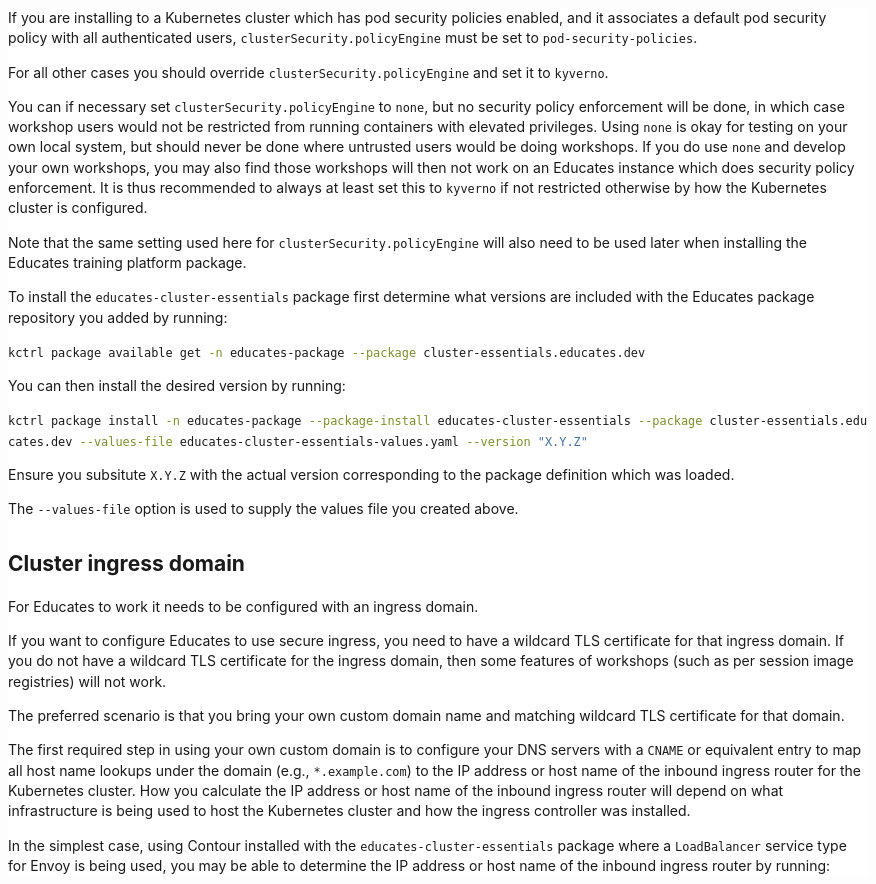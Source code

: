 If you are installing to a Kubernetes cluster which has pod security policies enabled, and it associates a default pod security policy with all authenticated users, ``clusterSecurity.policyEngine`` must be set to ``pod-security-policies``.

For all other cases you should override ``clusterSecurity.policyEngine`` and set it to ``kyverno``.

You can if necessary set ``clusterSecurity.policyEngine`` to ``none``, but no security policy enforcement will be done, in which case workshop users would not be restricted from running containers with elevated privileges. Using ``none`` is okay for testing on your own local system, but should never be done where untrusted users would be doing workshops. If you do use ``none`` and develop your own workshops, you may also find those workshops will then not work on an Educates instance which does security policy enforcement. It is thus recommended to always at least set this to ``kyverno`` if not restricted otherwise by how the Kubernetes cluster is configured.

Note that the same setting used here for ``clusterSecurity.policyEngine`` will also need to be used later when installing the Educates training platform package.

To install the ``educates-cluster-essentials`` package first determine what versions are included with the Educates package repository you added by running:

```bash
kctrl package available get -n educates-package --package cluster-essentials.educates.dev
```

You can then install the desired version by running:

```bash
kctrl package install -n educates-package --package-install educates-cluster-essentials --package cluster-essentials.educates.dev --values-file educates-cluster-essentials-values.yaml --version "X.Y.Z"
```

Ensure you subsitute ``X.Y.Z`` with the actual version corresponding to the package definition which was loaded.

The ``--values-file`` option is used to supply the values file you created above. 

Cluster ingress domain
----------------------

For Educates to work it needs to be configured with an ingress domain.

If you want to configure Educates to use secure ingress, you need to have a wildcard TLS certificate for that ingress domain. If you do not have a wildcard TLS certificate for the ingress domain, then some features of workshops (such as per session image registries) will not work.

The preferred scenario is that you bring your own custom domain name and matching wildcard TLS certificate for that domain.

The first required step in using your own custom domain is to configure your DNS servers with a ``CNAME`` or equivalent entry to map all host name lookups under the domain (e.g., ``*.example.com``) to the IP address or host name of the inbound ingress router for the Kubernetes cluster. How you calculate the IP address or host name of the inbound ingress router will depend on what infrastructure is being used to host the Kubernetes cluster and how the ingress controller was installed.

In the simplest case, using Contour installed with the ``educates-cluster-essentials`` package where a ``LoadBalancer`` service type for Envoy is being used, you may be able to determine the IP address or host name of the inbound ingress router by running:
